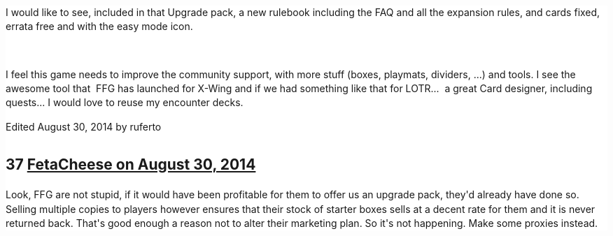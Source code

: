 I would like to see, included in that Upgrade pack, a new rulebook including the FAQ and all the expansion rules, and cards fixed, errata free and with the easy mode icon.

 

I feel this game needs to improve the community support, with more stuff (boxes, playmats, dividers, ...) and tools. I see the awesome tool that  FFG has launched for X-Wing and if we had something like that for LOTR...  a great Card designer, including quests... I would love to reuse my encounter decks.

Edited August 30, 2014 by ruferto

## 37 [FetaCheese on August 30, 2014](https://community.fantasyflightgames.com/topic/113304-another-open-letter-to-ffg/?do=findComment&comment=1238659)

Look, FFG are not stupid, if it would have been profitable for them to offer us an upgrade pack, they'd already have done so. Selling multiple copies to players however ensures that their stock of starter boxes sells at a decent rate for them and it is never returned back. That's good enough a reason not to alter their marketing plan. So it's not happening. Make some proxies instead.

